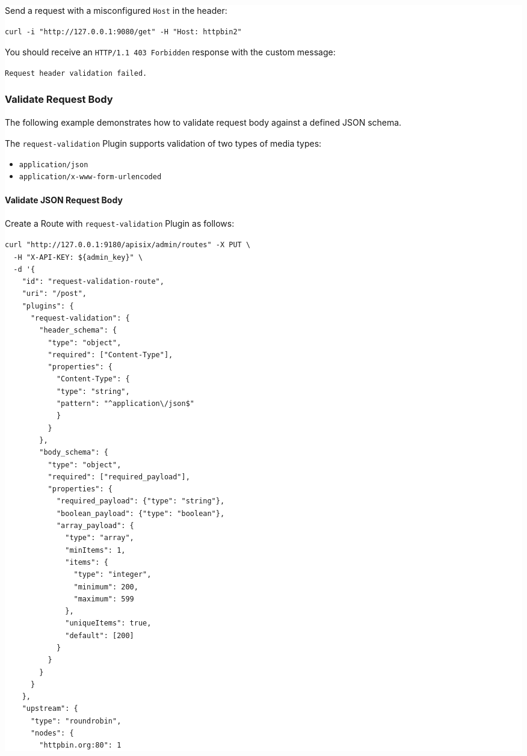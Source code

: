Send a request with a misconfigured `Host` in the header:

```shell
curl -i "http://127.0.0.1:9080/get" -H "Host: httpbin2"
```

You should receive an `HTTP/1.1 403 Forbidden` response with the custom message:

```text
Request header validation failed.
```

### Validate Request Body

The following example demonstrates how to validate request body against a defined JSON schema.

The `request-validation` Plugin supports validation of two types of media types:

* `application/json`
* `application/x-www-form-urlencoded`

#### Validate JSON Request Body

Create a Route with `request-validation` Plugin as follows:

```shell
curl "http://127.0.0.1:9180/apisix/admin/routes" -X PUT \
  -H "X-API-KEY: ${admin_key}" \
  -d '{
    "id": "request-validation-route",
    "uri": "/post",
    "plugins": {
      "request-validation": {
        "header_schema": {
          "type": "object",
          "required": ["Content-Type"],
          "properties": {
            "Content-Type": {
            "type": "string",
            "pattern": "^application\/json$"
            }
          }
        },
        "body_schema": {
          "type": "object",
          "required": ["required_payload"],
          "properties": {
            "required_payload": {"type": "string"},
            "boolean_payload": {"type": "boolean"},
            "array_payload": {
              "type": "array",
              "minItems": 1,
              "items": {
                "type": "integer",
                "minimum": 200,
                "maximum": 599
              },
              "uniqueItems": true,
              "default": [200]
            }
          }
        }
      }
    },
    "upstream": {
      "type": "roundrobin",
      "nodes": {
        "httpbin.org:80": 1
```